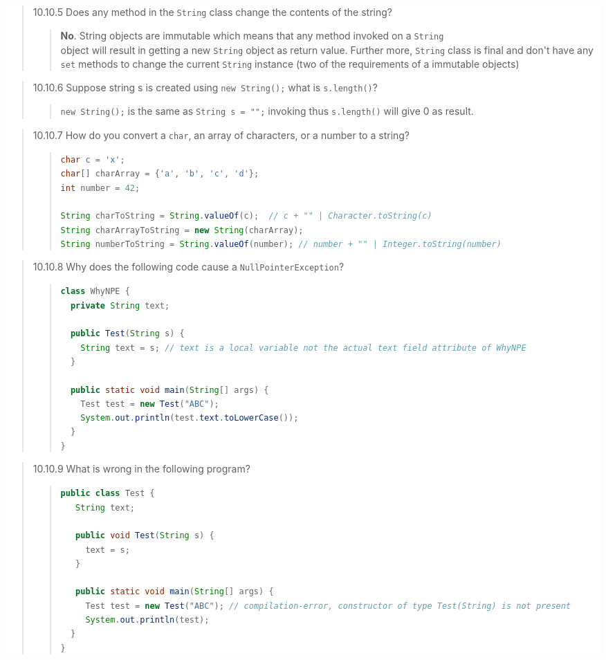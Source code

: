 > 10.10.5 Does any method in the `String` class change the contents of the string?
>
> > **No**. String objects are immutable which means that any method invoked on a `String`  
> > object will result in getting a new `String` object as return value.
> > Further more, `String` class is final and don't have any `set` methods to change the
> > current `String` instance (two of the requirements of a immutable objects)

> 10.10.6 Suppose string s is created using `new String();` what is `s.length()`?
>
> > `new String();` is the same as `String s = "";` invoking thus `s.length()` will give 0 as result.

> 10.10.7 How do you convert a `char`, an array of characters, or a number to a string?
>
> > ```java
> > char c = 'x';
> > char[] charArray = {'a', 'b', 'c', 'd'};
> > int number = 42;
> >
> > String charToString = String.valueOf(c);  // c + "" | Character.toString(c)
> > String charArrayToString = new String(charArray);
> > String numberToString = String.valueOf(number); // number + "" | Integer.toString(number)
> > ```

> 10.10.8 Why does the following code cause a `NullPointerException`?
>
> > ```java
> > class WhyNPE {
> >   private String text;
> >
> >   public Test(String s) {
> >     String text = s; // text is a local variable not the actual text field attribute of WhyNPE
> >   }
> >
> >   public static void main(String[] args) {
> >     Test test = new Test("ABC");
> >     System.out.println(test.text.toLowerCase());
> >   }
> > }
> > ```

> 10.10.9 What is wrong in the following program?
>
> > ```java
> > public class Test {
> >    String text;
> >
> >    public void Test(String s) {
> >      text = s;
> >    }
> >
> >    public static void main(String[] args) {
> >      Test test = new Test("ABC"); // compilation-error, constructor of type Test(String) is not present
> >      System.out.println(test);
> >   }
> > }
> > ```
